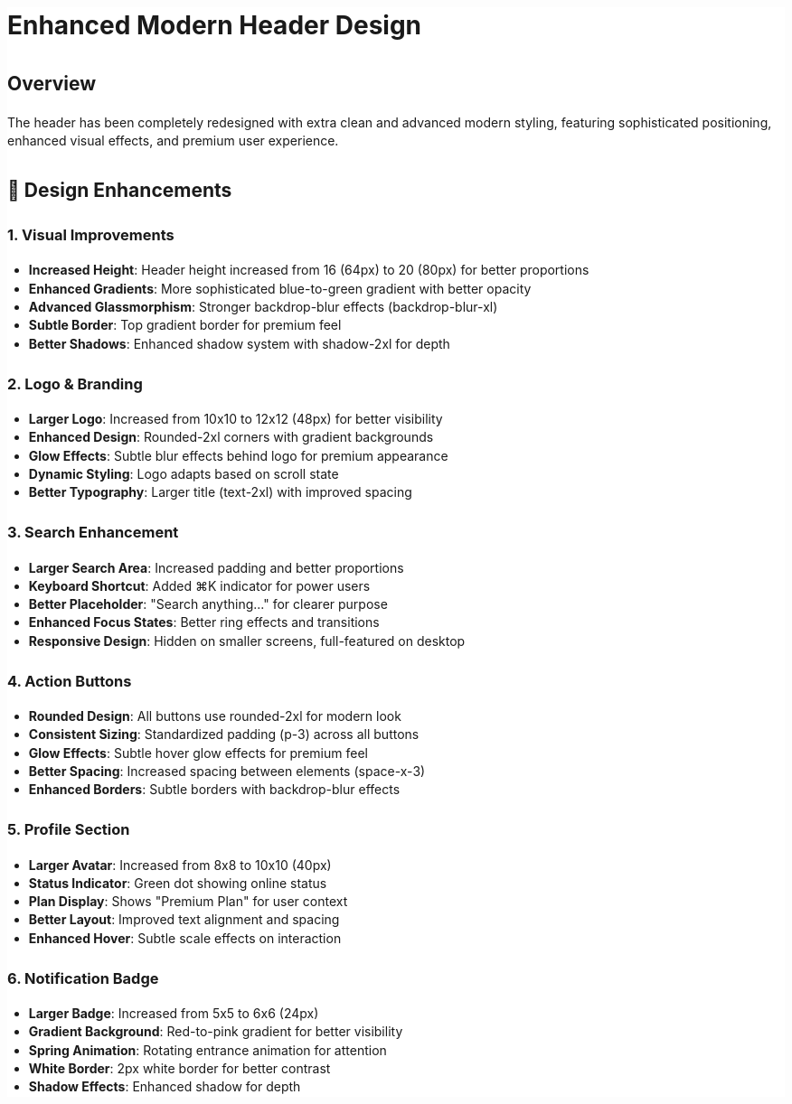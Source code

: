 # Enhanced Modern Header Design

## Overview
The header has been completely redesigned with extra clean and advanced modern styling, featuring sophisticated positioning, enhanced visual effects, and premium user experience.

## 🎨 **Design Enhancements**

### 1. **Visual Improvements**
- **Increased Height**: Header height increased from 16 (64px) to 20 (80px) for better proportions
- **Enhanced Gradients**: More sophisticated blue-to-green gradient with better opacity
- **Advanced Glassmorphism**: Stronger backdrop-blur effects (backdrop-blur-xl)
- **Subtle Border**: Top gradient border for premium feel
- **Better Shadows**: Enhanced shadow system with shadow-2xl for depth

### 2. **Logo & Branding**
- **Larger Logo**: Increased from 10x10 to 12x12 (48px) for better visibility
- **Enhanced Design**: Rounded-2xl corners with gradient backgrounds
- **Glow Effects**: Subtle blur effects behind logo for premium appearance
- **Dynamic Styling**: Logo adapts based on scroll state
- **Better Typography**: Larger title (text-2xl) with improved spacing

### 3. **Search Enhancement**
- **Larger Search Area**: Increased padding and better proportions
- **Keyboard Shortcut**: Added ⌘K indicator for power users
- **Better Placeholder**: "Search anything..." for clearer purpose
- **Enhanced Focus States**: Better ring effects and transitions
- **Responsive Design**: Hidden on smaller screens, full-featured on desktop

### 4. **Action Buttons**
- **Rounded Design**: All buttons use rounded-2xl for modern look
- **Consistent Sizing**: Standardized padding (p-3) across all buttons
- **Glow Effects**: Subtle hover glow effects for premium feel
- **Better Spacing**: Increased spacing between elements (space-x-3)
- **Enhanced Borders**: Subtle borders with backdrop-blur effects

### 5. **Profile Section**
- **Larger Avatar**: Increased from 8x8 to 10x10 (40px)
- **Status Indicator**: Green dot showing online status
- **Plan Display**: Shows "Premium Plan" for user context
- **Better Layout**: Improved text alignment and spacing
- **Enhanced Hover**: Subtle scale effects on interaction

### 6. **Notification Badge**
- **Larger Badge**: Increased from 5x5 to 6x6 (24px)
- **Gradient Background**: Red-to-pink gradient for better visibility
- **Spring Animation**: Rotating entrance animation for attention
- **White Border**: 2px white border for better contrast
- **Shadow Effects**: Enhanced shadow for depth
